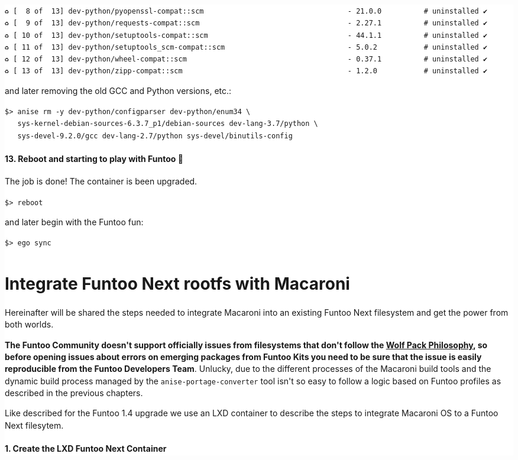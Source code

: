 ```
♻️ [  8 of  13] dev-python/pyopenssl-compat::scm                                  - 21.0.0          # uninstalled ✔ 
♻️ [  9 of  13] dev-python/requests-compat::scm                                   - 2.27.1          # uninstalled ✔ 
♻️ [ 10 of  13] dev-python/setuptools-compat::scm                                 - 44.1.1          # uninstalled ✔ 
♻️ [ 11 of  13] dev-python/setuptools_scm-compat::scm                             - 5.0.2           # uninstalled ✔ 
♻️ [ 12 of  13] dev-python/wheel-compat::scm                                      - 0.37.1          # uninstalled ✔ 
♻️ [ 13 of  13] dev-python/zipp-compat::scm                                       - 1.2.0           # uninstalled ✔ 
```

and later removing the old GCC and Python versions, etc.:

```
$> anise rm -y dev-python/configparser dev-python/enum34 \
   sys-kernel-debian-sources-6.3.7_p1/debian-sources dev-lang-3.7/python \
   sys-devel-9.2.0/gcc dev-lang-2.7/python sys-devel/binutils-config
```

#### 13. Reboot and starting to play with Funtoo 🎊

The job is done! The container is been upgraded.

```
$> reboot
```

and later begin with the Funtoo fun:

```
$> ego sync
```


# Integrate Funtoo Next rootfs with Macaroni

Hereinafter will be shared the steps needed to integrate Macaroni into an existing
Funtoo Next filesystem and get the power from both worlds.

**The Funtoo Community doesn't support officially issues from filesystems that don't
follow the [Wolf Pack Philosophy](https://www.funtoo.org/Wolf_Pack_Philosophy), so before opening issues about errors on emerging
packages from Funtoo Kits you need to be sure that the issue is easily reproducible
from the Funtoo Developers Team**. Unlucky, due to the different processes of the
Macaroni build tools and the dynamic build process managed by the `anise-portage-converter`
tool isn't so easy to follow a logic based on Funtoo profiles as described in
the previous chapters.

Like described for the Funtoo 1.4 upgrade we use an LXD container to describe the
steps to integrate Macaroni OS to a Funtoo Next filesytem.

#### 1. Create the LXD Funtoo Next Container
